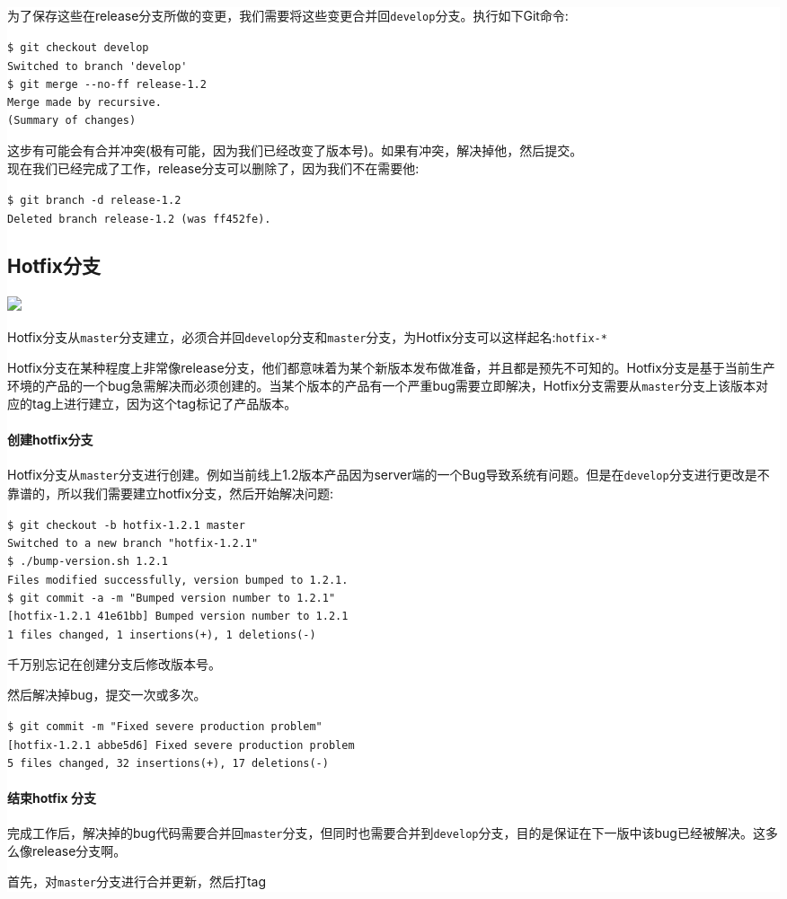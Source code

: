 为了保存这些在release分支所做的变更，我们需要将这些变更合并回`develop`分支。执行如下Git命令:

```text
$ git checkout develop
Switched to branch 'develop'
$ git merge --no-ff release-1.2
Merge made by recursive.
(Summary of changes)
```

这步有可能会有合并冲突\(极有可能，因为我们已经改变了版本号\)。如果有冲突，解决掉他，然后提交。  
现在我们已经完成了工作，release分支可以删除了，因为我们不在需要他:

```text
$ git branch -d release-1.2
Deleted branch release-1.2 (was ff452fe).
```

## Hotfix分支

![](http://ww3.sinaimg.cn/mw690/7cc829d3gw1en76j1l9k0j20hk0no407.jpg)

Hotfix分支从`master`分支建立，必须合并回`develop`分支和`master`分支，为Hotfix分支可以这样起名:`hotfix-*`

Hotfix分支在某种程度上非常像release分支，他们都意味着为某个新版本发布做准备，并且都是预先不可知的。Hotfix分支是基于当前生产环境的产品的一个bug急需解决而必须创建的。当某个版本的产品有一个严重bug需要立即解决，Hotfix分支需要从`master`分支上该版本对应的tag上进行建立，因为这个tag标记了产品版本。

#### 创建hotfix分支

Hotfix分支从`master`分支进行创建。例如当前线上1.2版本产品因为server端的一个Bug导致系统有问题。但是在`develop`分支进行更改是不靠谱的，所以我们需要建立hotfix分支，然后开始解决问题:

```text
$ git checkout -b hotfix-1.2.1 master
Switched to a new branch "hotfix-1.2.1"
$ ./bump-version.sh 1.2.1
Files modified successfully, version bumped to 1.2.1.
$ git commit -a -m "Bumped version number to 1.2.1"
[hotfix-1.2.1 41e61bb] Bumped version number to 1.2.1
1 files changed, 1 insertions(+), 1 deletions(-)
```

千万别忘记在创建分支后修改版本号。

然后解决掉bug，提交一次或多次。

```text
$ git commit -m "Fixed severe production problem"
[hotfix-1.2.1 abbe5d6] Fixed severe production problem
5 files changed, 32 insertions(+), 17 deletions(-)
```

#### **结束hotfix 分支**

完成工作后，解决掉的bug代码需要合并回`master`分支，但同时也需要合并到`develop`分支，目的是保证在下一版中该bug已经被解决。这多么像release分支啊。

首先，对`master`分支进行合并更新，然后打tag
